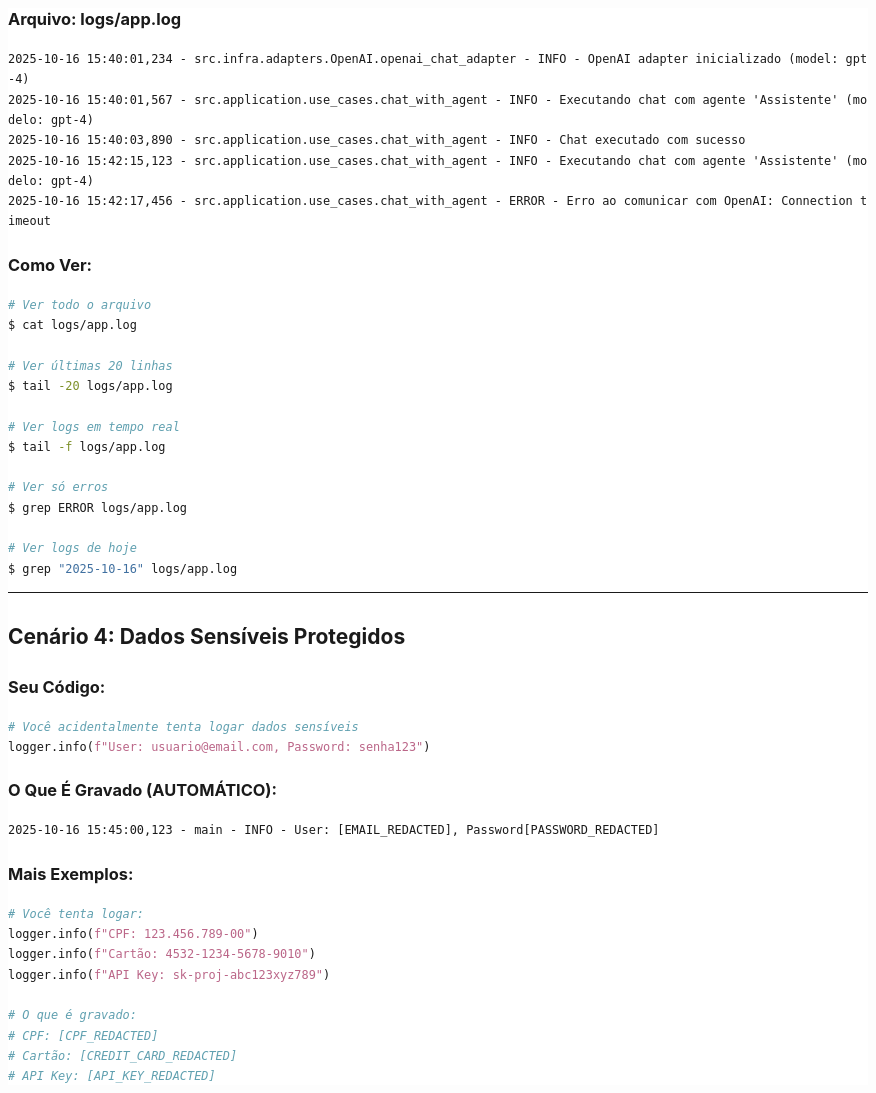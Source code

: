 ### **Arquivo: logs/app.log**
```
2025-10-16 15:40:01,234 - src.infra.adapters.OpenAI.openai_chat_adapter - INFO - OpenAI adapter inicializado (model: gpt-4)
2025-10-16 15:40:01,567 - src.application.use_cases.chat_with_agent - INFO - Executando chat com agente 'Assistente' (modelo: gpt-4)
2025-10-16 15:40:03,890 - src.application.use_cases.chat_with_agent - INFO - Chat executado com sucesso
2025-10-16 15:42:15,123 - src.application.use_cases.chat_with_agent - INFO - Executando chat com agente 'Assistente' (modelo: gpt-4)
2025-10-16 15:42:17,456 - src.application.use_cases.chat_with_agent - ERROR - Erro ao comunicar com OpenAI: Connection timeout
```

### **Como Ver:**
```bash
# Ver todo o arquivo
$ cat logs/app.log

# Ver últimas 20 linhas
$ tail -20 logs/app.log

# Ver logs em tempo real
$ tail -f logs/app.log

# Ver só erros
$ grep ERROR logs/app.log

# Ver logs de hoje
$ grep "2025-10-16" logs/app.log
```

---

## Cenário 4: Dados Sensíveis Protegidos

### **Seu Código:**
```python
# Você acidentalmente tenta logar dados sensíveis
logger.info(f"User: usuario@email.com, Password: senha123")
```

### **O Que É Gravado (AUTOMÁTICO):**
```
2025-10-16 15:45:00,123 - main - INFO - User: [EMAIL_REDACTED], Password[PASSWORD_REDACTED]
```

### **Mais Exemplos:**
```python
# Você tenta logar:
logger.info(f"CPF: 123.456.789-00")
logger.info(f"Cartão: 4532-1234-5678-9010")
logger.info(f"API Key: sk-proj-abc123xyz789")

# O que é gravado:
# CPF: [CPF_REDACTED]
# Cartão: [CREDIT_CARD_REDACTED]
# API Key: [API_KEY_REDACTED]
```
